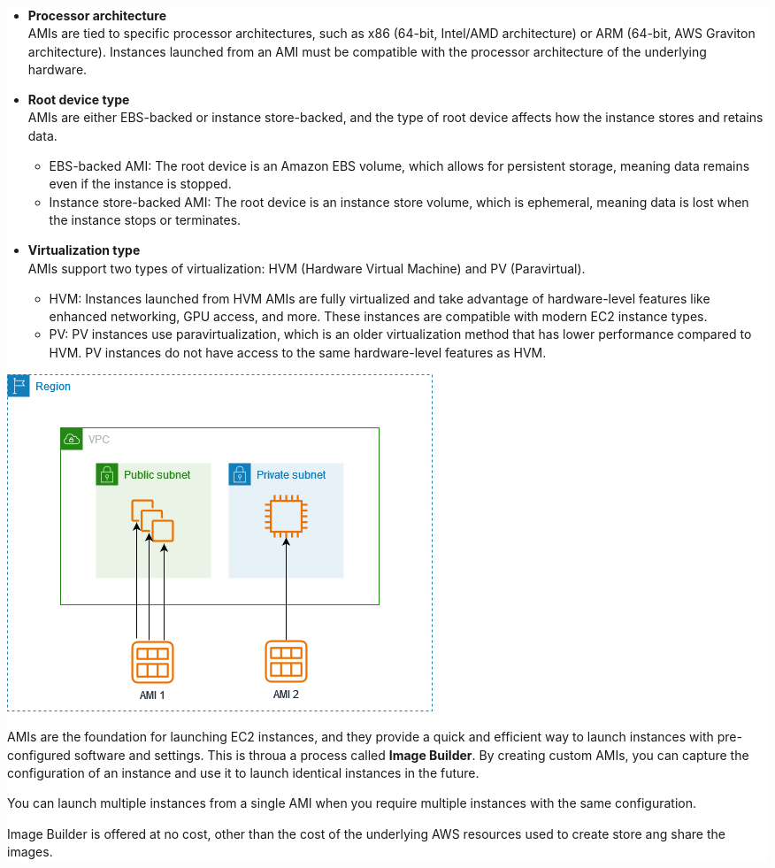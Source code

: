 - **Processor architecture**  
  AMIs are tied to specific processor architectures, such as x86 (64-bit, Intel/AMD architecture) or ARM (64-bit, AWS Graviton architecture). Instances launched from an AMI must be compatible with the processor architecture of the underlying hardware.

- **Root device type**  
  AMIs are either EBS-backed or instance store-backed, and the type of root device affects how the instance stores and retains data.

  - EBS-backed AMI: The root device is an Amazon EBS volume, which allows for persistent storage, meaning data remains even if the instance is stopped.
  - Instance store-backed AMI: The root device is an instance store volume, which is ephemeral, meaning data is lost when the instance stops or terminates.

- **Virtualization type**  
  AMIs support two types of virtualization: HVM (Hardware Virtual Machine) and PV (Paravirtual).
  - HVM: Instances launched from HVM AMIs are fully virtualized and take advantage of hardware-level features like enhanced networking, GPU access, and more. These instances are compatible with modern EC2 instance types.
  - PV: PV instances use paravirtualization, which is an older virtualization method that has lower performance compared to HVM. PV instances do not have access to the same hardware-level features as HVM.

![](/assets/img/backbone-of-aws/AMI/AMI-01.png)

AMIs are the foundation for launching EC2 instances, and they provide a quick and efficient way to launch instances with pre-configured software and settings. This is throua a process called **Image Builder**.
By creating custom AMIs, you can capture the configuration of an instance and use it to launch identical instances in the future.

You can launch multiple instances from a single AMI when you require multiple instances with the same configuration.

Image Builder is offered at no cost, other than the cost of the underlying AWS resources used to create store ang share the images.
